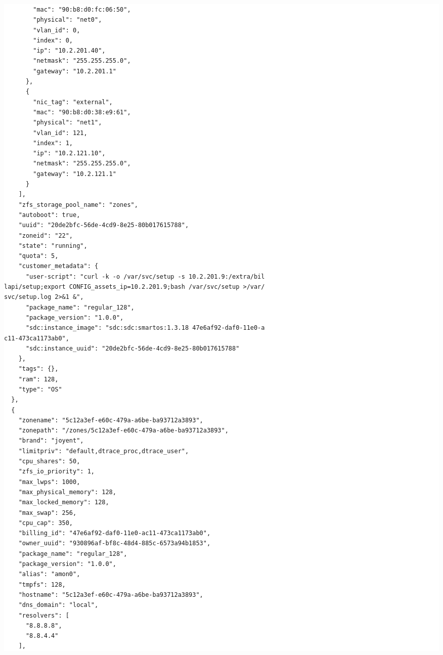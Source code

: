 ``` {.theme: .Confluence; .brush: .java; .gutter: .false}
        "mac": "90:b8:d0:fc:06:50",
        "physical": "net0",
        "vlan_id": 0,
        "index": 0,
        "ip": "10.2.201.40",
        "netmask": "255.255.255.0",
        "gateway": "10.2.201.1"
      },
      {
        "nic_tag": "external",
        "mac": "90:b8:d0:38:e9:61",
        "physical": "net1",
        "vlan_id": 121,
        "index": 1,
        "ip": "10.2.121.10",
        "netmask": "255.255.255.0",
        "gateway": "10.2.121.1"
      }
    ],
    "zfs_storage_pool_name": "zones",
    "autoboot": true,
    "uuid": "20de2bfc-56de-4cd9-8e25-80b017615788",
    "zoneid": "22",
    "state": "running",
    "quota": 5,
    "customer_metadata": {
      "user-script": "curl -k -o /var/svc/setup -s 10.2.201.9:/extra/bil
lapi/setup;export CONFIG_assets_ip=10.2.201.9;bash /var/svc/setup >/var/
svc/setup.log 2>&1 &",
      "package_name": "regular_128",
      "package_version": "1.0.0",
      "sdc:instance_image": "sdc:sdc:smartos:1.3.18 47e6af92-daf0-11e0-a
c11-473ca1173ab0",
      "sdc:instance_uuid": "20de2bfc-56de-4cd9-8e25-80b017615788"
    },
    "tags": {},
    "ram": 128,
    "type": "OS"
  },
  {
    "zonename": "5c12a3ef-e60c-479a-a6be-ba93712a3893",
    "zonepath": "/zones/5c12a3ef-e60c-479a-a6be-ba93712a3893",
    "brand": "joyent",
    "limitpriv": "default,dtrace_proc,dtrace_user",
    "cpu_shares": 50,
    "zfs_io_priority": 1,
    "max_lwps": 1000,
    "max_physical_memory": 128,
    "max_locked_memory": 128,
    "max_swap": 256,
    "cpu_cap": 350,
    "billing_id": "47e6af92-daf0-11e0-ac11-473ca1173ab0",
    "owner_uuid": "930896af-bf8c-48d4-885c-6573a94b1853",
    "package_name": "regular_128",
    "package_version": "1.0.0",
    "alias": "amon0",
    "tmpfs": 128,
    "hostname": "5c12a3ef-e60c-479a-a6be-ba93712a3893",
    "dns_domain": "local",
    "resolvers": [
      "8.8.8.8",
      "8.8.4.4"
    ],
```